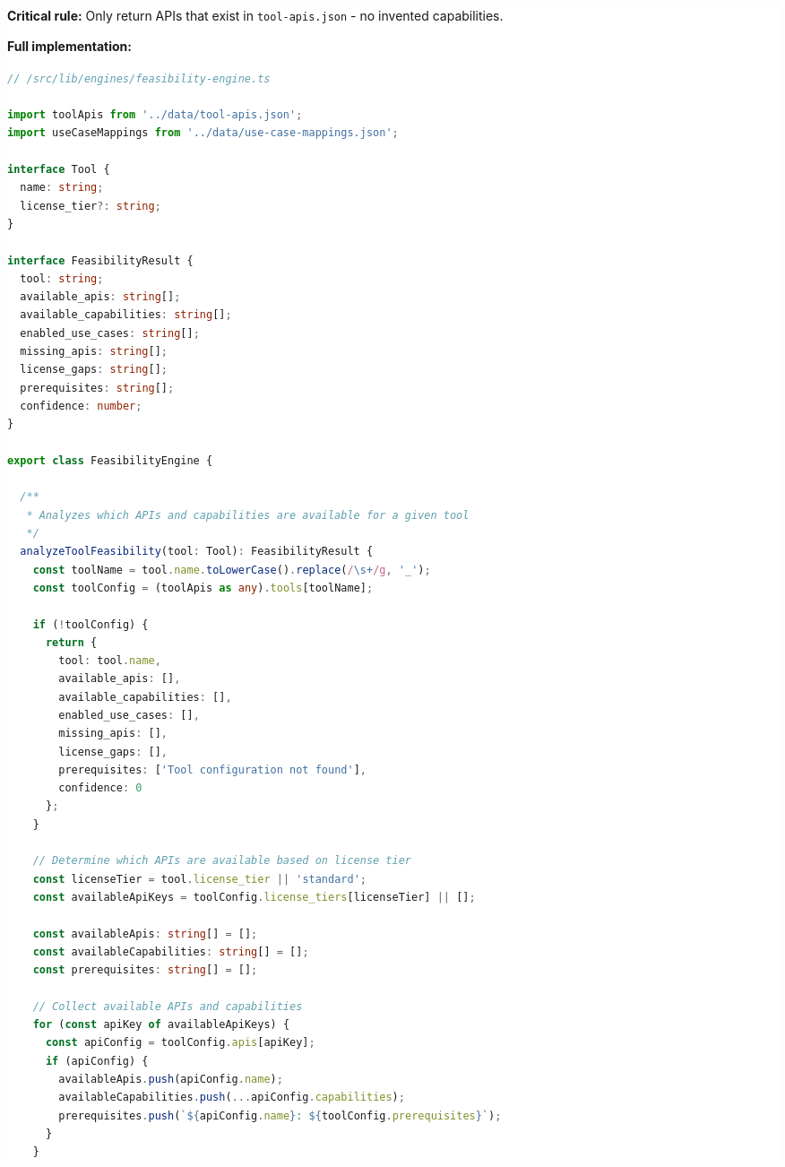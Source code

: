 **Critical rule:** Only return APIs that exist in `tool-apis.json` - no invented capabilities.

**Full implementation:**
```typescript
// /src/lib/engines/feasibility-engine.ts

import toolApis from '../data/tool-apis.json';
import useCaseMappings from '../data/use-case-mappings.json';

interface Tool {
  name: string;
  license_tier?: string;
}

interface FeasibilityResult {
  tool: string;
  available_apis: string[];
  available_capabilities: string[];
  enabled_use_cases: string[];
  missing_apis: string[];
  license_gaps: string[];
  prerequisites: string[];
  confidence: number;
}

export class FeasibilityEngine {
  
  /**
   * Analyzes which APIs and capabilities are available for a given tool
   */
  analyzeToolFeasibility(tool: Tool): FeasibilityResult {
    const toolName = tool.name.toLowerCase().replace(/\s+/g, '_');
    const toolConfig = (toolApis as any).tools[toolName];
    
    if (!toolConfig) {
      return {
        tool: tool.name,
        available_apis: [],
        available_capabilities: [],
        enabled_use_cases: [],
        missing_apis: [],
        license_gaps: [],
        prerequisites: ['Tool configuration not found'],
        confidence: 0
      };
    }

    // Determine which APIs are available based on license tier
    const licenseTier = tool.license_tier || 'standard';
    const availableApiKeys = toolConfig.license_tiers[licenseTier] || [];
    
    const availableApis: string[] = [];
    const availableCapabilities: string[] = [];
    const prerequisites: string[] = [];

    // Collect available APIs and capabilities
    for (const apiKey of availableApiKeys) {
      const apiConfig = toolConfig.apis[apiKey];
      if (apiConfig) {
        availableApis.push(apiConfig.name);
        availableCapabilities.push(...apiConfig.capabilities);
        prerequisites.push(`${apiConfig.name}: ${toolConfig.prerequisites}`);
      }
    }
```